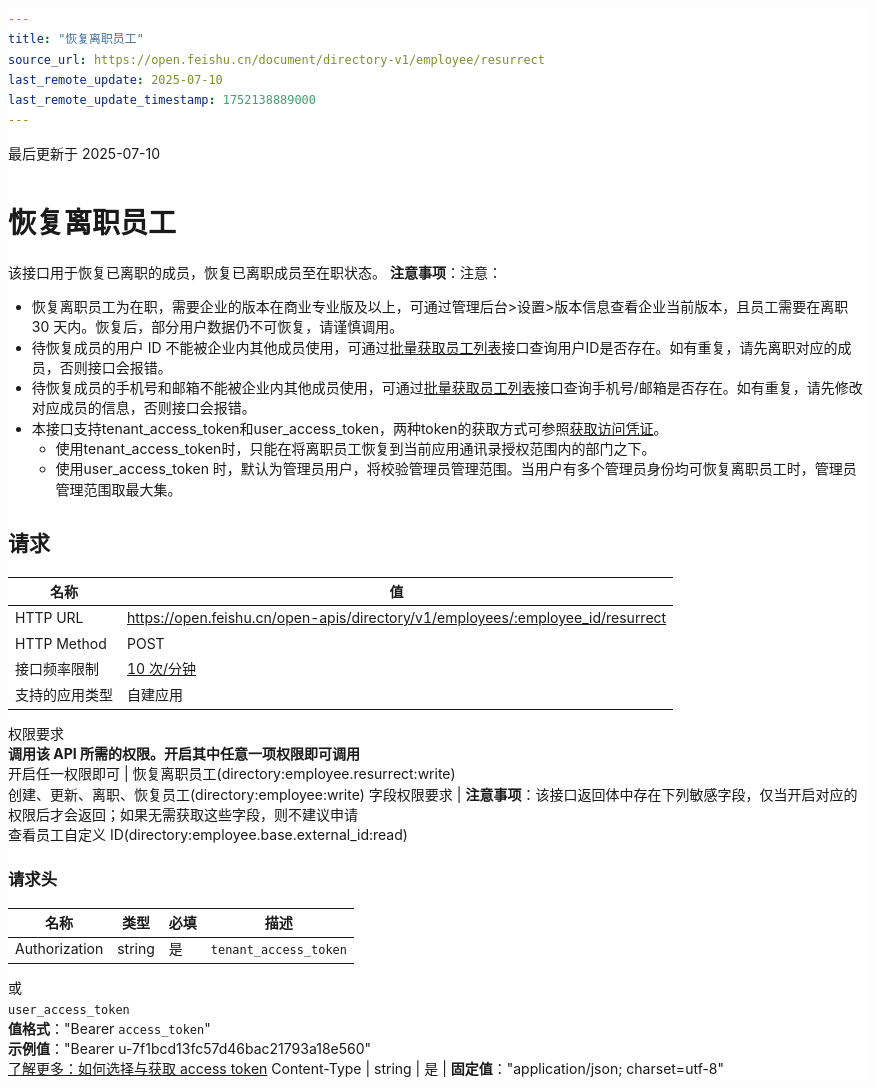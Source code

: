 ```yaml
---
title: "恢复离职员工"
source_url: https://open.feishu.cn/document/directory-v1/employee/resurrect
last_remote_update: 2025-07-10
last_remote_update_timestamp: 1752138889000
---
```

最后更新于 2025-07-10

# 恢复离职员工

该接口用于恢复已离职的成员，恢复已离职成员至在职状态。
**注意事项**：注意：
- 恢复离职员工为在职，需要企业的版本在商业专业版及以上，可通过管理后台>设置>版本信息查看企业当前版本，且员工需要在离职 30 天内。恢复后，部分用户数据仍不可恢复，请谨慎调用。
- 待恢复成员的用户 ID 不能被企业内其他成员使用，可通过[批量获取员工列表](https://open.feishu.cn/document/uAjLw4CM/ukTMukTMukTM/directory-v1/employee/filter)接口查询用户ID是否存在。如有重复，请先离职对应的成员，否则接口会报错。
- 待恢复成员的手机号和邮箱不能被企业内其他成员使用，可通过[批量获取员工列表](https://open.feishu.cn/document/uAjLw4CM/ukTMukTMukTM/directory-v1/employee/filter)接口查询手机号/邮箱是否存在。如有重复，请先修改对应成员的信息，否则接口会报错。
- 本接口支持tenant_access_token和user_access_token，两种token的获取方式可参照[获取访问凭证](https://open.feishu.cn/document/ukTMukTMukTM/uMTNz4yM1MjLzUzM)。
  - 使用tenant_access_token时，只能在将离职员工恢复到当前应用通讯录授权范围内的部门之下。
  - 使用user_access_token 时，默认为管理员用户，将校验管理员管理范围。当用户有多个管理员身份均可恢复离职员工时，管理员管理范围取最大集。

## 请求
名称 | 值
---|---
HTTP URL | https://open.feishu.cn/open-apis/directory/v1/employees/:employee_id/resurrect
HTTP Method | POST
接口频率限制 | [10 次/分钟](https://open.feishu.cn/document/ukTMukTMukTM/uUzN04SN3QjL1cDN)
支持的应用类型 | 自建应用
权限要求  
            **调用该 API 所需的权限。开启其中任意一项权限即可调用**  
            开启任一权限即可 | 恢复离职员工(directory:employee.resurrect:write)  
            创建、更新、离职、恢复员工(directory:employee:write)
字段权限要求 | **注意事项**：该接口返回体中存在下列敏感字段，仅当开启对应的权限后才会返回；如果无需获取这些字段，则不建议申请  
        查看员工自定义 ID(directory:employee.base.external_id:read)

### 请求头

名称 | 类型 | 必填 | 描述
--- | --- | --- | ---
Authorization | string | 是 | `tenant_access_token`  
或  
`user_access_token`  
**值格式**："Bearer `access_token`"  
**示例值**："Bearer u-7f1bcd13fc57d46bac21793a18e560"  
[了解更多：如何选择与获取 access token](https://open.feishu.cn/document/uAjLw4CM/ugTN1YjL4UTN24CO1UjN/trouble-shooting/how-to-choose-which-type-of-token-to-use)
Content-Type | string | 是 | **固定值**："application/json; charset=utf-8"
